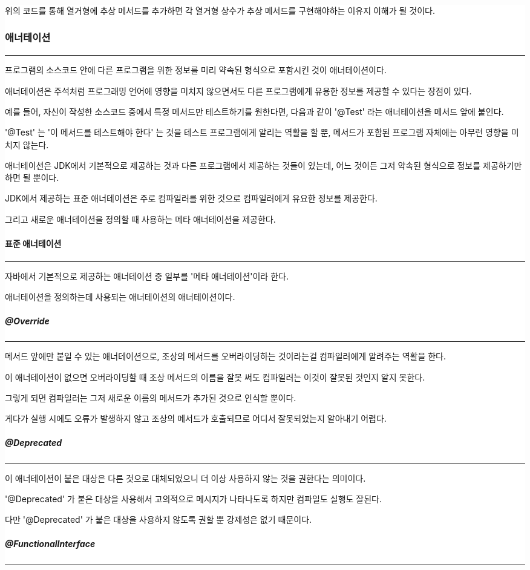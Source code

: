 위의 코드를 통해 열거형에 추상 메서드를 추가하면 각 열거형 상수가 추상 메서드를 구현해야하는 이유지 이해가 될 것이다.



### 애너테이션

---

프로그램의 소스코드 안에 다른 프로그램을 위한 정보를 미리 약속된 형식으로 포함시킨 것이 애너테이션이다.

애너테이션은 주석처럼 프로그래밍 언어에 영향을 미치지 않으면서도 다른 프로그램에게 유용한 정보를 제공할 수 있다는 장점이 있다.



예를 들어, 자신이 작성한 소스코드 중에서 특정 메서드만 테스트하기를 원한다면, 다음과 같이 '@Test' 라는 애너테이션을 메서드 앞에 붙인다.

'@Test' 는 '이 메서드를 테스트해야 한다' 는 것을 테스트 프로그램에게 알리는 역활을 할 뿐, 메서드가 포함된 프로그램 자체에는 아무런 영향을 미치지 않는다.



애너테이션은 JDK에서 기본적으로 제공하는 것과 다른 프로그램에서 제공하는 것들이 있는데, 어느 것이든 그저 약속된 형식으로 정보를 제공하기만 하면 될 뿐이다.



JDK에서 제공하는 표준 애너테이션은 주로 컴파일러를 위한 것으로 컴파일러에게 유요한 정보를 제공한다.

그리고 새로운 애너테이션을 정의할 때 사용하는 메타 애너테이션을 제공한다.



#### 표준 애너테이션

---

자바에서 기본적으로 제공하는 애너테이션 중 일부를  '메타 애너테이션'이라 한다.

애너테이션을 정의하는데 사용되는 애너테이션의 애너테이션이다.



##### @Override

---

메서드 앞에만 붙일 수 있는 애너테이션으로, 조상의 메서드를 오버라이딩하는 것이라는걸 컴파일러에게 알려주는 역활을 한다.

이 애너테이션이 없으면 오버라이딩할 때 조상 메서드의 이름을 잘못 써도 컴파일러는 이것이 잘못된 것인지 알지 못한다.

그렇게 되면 컴파일러는 그저 새로운 이름의 메서드가 추가된 것으로 인식할 뿐이다.

게다가 실행 시에도 오류가 발생하지 않고 조상의 메서드가 호출되므로 어디서 잘못되었는지 알아내기 어렵다.



##### @Deprecated

---

이 애너테이션이 붙은 대상은 다른 것으로 대체되었으니 더 이상 사용하지 않는 것을 권한다는 의미이다.

'@Deprecated' 가 붙은 대상을 사용해서 고의적으로 메시지가 나타나도록 하지만 컴파일도 실행도 잘된다.

다만 '@Deprecated' 가 붙은 대상을 사용하지 않도록 권할 뿐 강제성은 없기 때문이다.



##### @FunctionalInterface

---